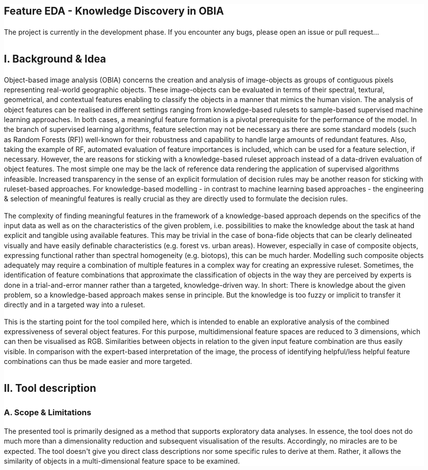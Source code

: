 ## Feature EDA - Knowledge Discovery in OBIA

The project is currently in the development phase. If you encounter any bugs, please open an issue or pull request...

## I. Background & Idea

Object-based image analysis (OBIA) concerns the creation and analysis of image-objects as groups of contiguous pixels representing real-world geographic objects. These image-objects can be evaluated in terms of their spectral, textural, geometrical, and contextual features enabling to classify the objects in a manner that mimics the human vision. The analysis of object features can be realised in different settings ranging from knowledge-based rulesets to sample-based supervised machine learning approaches. In both cases, a meaningful feature formation is a pivotal prerequisite for the performance of the model. In the branch of supervised learning algorithms, feature selection may not be necessary as there are some standard models (such as Random Forests (RF)) well-known for their robustness and capability to handle large amounts of redundant features. Also, taking the example of RF, automated evaluation of feature importances is included, which can be used for a feature selection, if necessary. However, the are reasons for sticking with a knowledge-based ruleset approach instead of a data-driven evaluation of object features. The most simple one may be the lack of reference data rendering the application of supervised algorithms infeasible. Increased transparency in the sense of an explicit formulation of decision rules may be another reason for sticking with ruleset-based approaches. For knowledge-based modelling - in contrast to machine learning based approaches - the engineering & selection of meaningful features is really crucial as they are directly used to formulate the decision rules. 

The complexity of finding meaningful features in the framework of a knowledge-based approach depends on the specifics of the input data as well as on the characteristics of the given problem, i.e. possibilities to make the knowledge about the task at hand explicit and tangible using available features. This may be trivial in the case of bona-fide objects that can be clearly delineated visually and have easily definable characteristics (e.g. forest vs. urban areas). However, especially in case of composite objects, expressing functional rather than spectral homogeneity (e.g. biotops), this can be much harder. Modelling such composite objects adequately may require a combination of multiple features in a complex way for creating an expressive ruleset. Sometimes, the identification of feature combinations that approximate the classification of objects in the way they are perceived by experts is done in a trial-and-error manner rather than a targeted, knowledge-driven way. In short: There is knowledge about the given problem, so a knowledge-based approach makes sense in principle. But the knowledge is too fuzzy or implicit to transfer it directly and in a targeted way into a ruleset.

This is the starting point for the tool compiled here, which is intended to enable an explorative analysis of the combined expressiveness of several object features. For this purpose, multidimensional feature spaces are reduced to 3 dimensions, which can then be visualised as RGB. Similarities between objects in relation to the given input feature combination are thus easily visible. In comparison with the expert-based interpretation of the image, the process of identifying helpful/less helpful feature combinations can thus be made easier and more targeted.

## II. Tool description

### A. Scope & Limitations

The presented tool is primarily designed as a method that supports exploratory data analyses. In essence, the tool does not do much more than a dimensionality reduction and subsequent visualisation of the results. Accordingly, no miracles are to be expected. The tool doesn't give you direct class descriptions nor some specific rules to derive at them. Rather, it allows the similarity of objects in a multi-dimensional feature space to be examined. 
